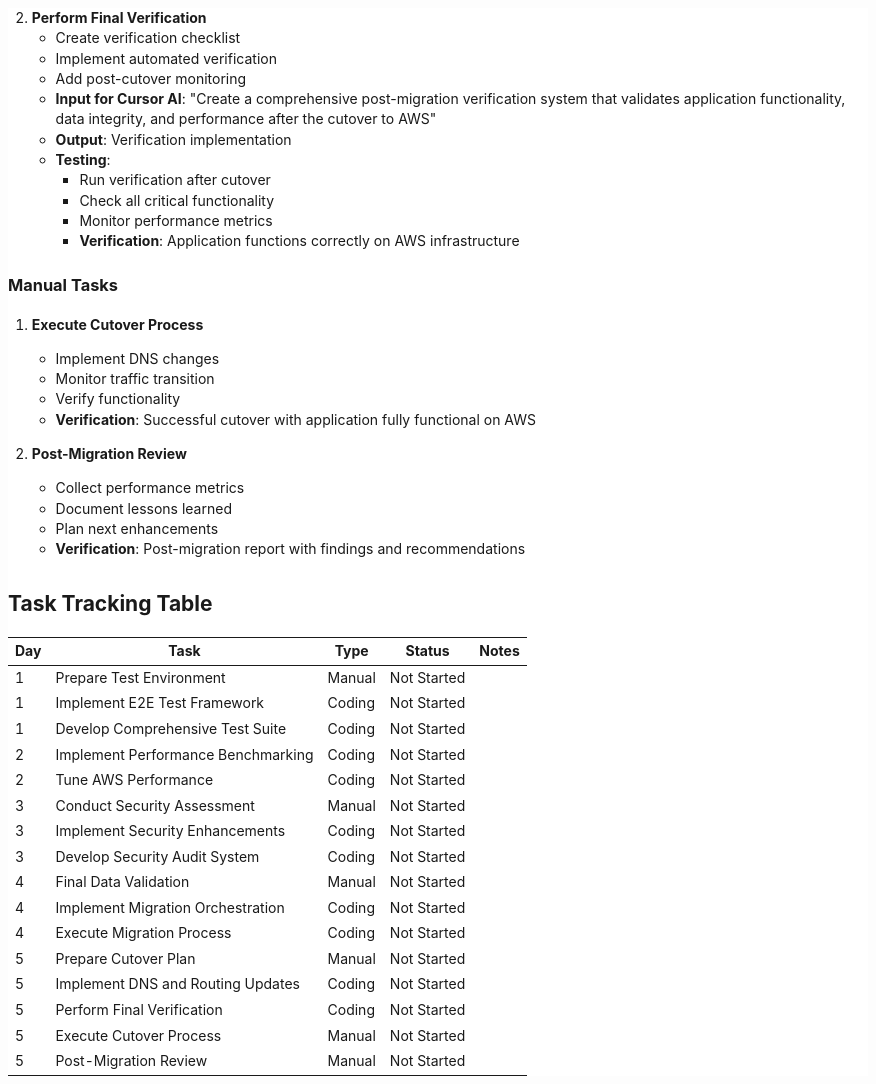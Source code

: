 2. **Perform Final Verification**
   - Create verification checklist
   - Implement automated verification
   - Add post-cutover monitoring
   - **Input for Cursor AI**: "Create a comprehensive post-migration verification system that validates application functionality, data integrity, and performance after the cutover to AWS"
   - **Output**: Verification implementation
   - **Testing**:
     - Run verification after cutover
     - Check all critical functionality
     - Monitor performance metrics
     - **Verification**: Application functions correctly on AWS infrastructure

### Manual Tasks
1. **Execute Cutover Process**
   - Implement DNS changes
   - Monitor traffic transition
   - Verify functionality
   - **Verification**: Successful cutover with application fully functional on AWS

2. **Post-Migration Review**
   - Collect performance metrics
   - Document lessons learned
   - Plan next enhancements
   - **Verification**: Post-migration report with findings and recommendations

## Task Tracking Table

| Day | Task | Type | Status | Notes |
|-----|------|------|--------|-------|
| 1 | Prepare Test Environment | Manual | Not Started | |
| 1 | Implement E2E Test Framework | Coding | Not Started | |
| 1 | Develop Comprehensive Test Suite | Coding | Not Started | |
| 2 | Implement Performance Benchmarking | Coding | Not Started | |
| 2 | Tune AWS Performance | Coding | Not Started | |
| 3 | Conduct Security Assessment | Manual | Not Started | |
| 3 | Implement Security Enhancements | Coding | Not Started | |
| 3 | Develop Security Audit System | Coding | Not Started | |
| 4 | Final Data Validation | Manual | Not Started | |
| 4 | Implement Migration Orchestration | Coding | Not Started | |
| 4 | Execute Migration Process | Coding | Not Started | |
| 5 | Prepare Cutover Plan | Manual | Not Started | |
| 5 | Implement DNS and Routing Updates | Coding | Not Started | |
| 5 | Perform Final Verification | Coding | Not Started | |
| 5 | Execute Cutover Process | Manual | Not Started | |
| 5 | Post-Migration Review | Manual | Not Started | |